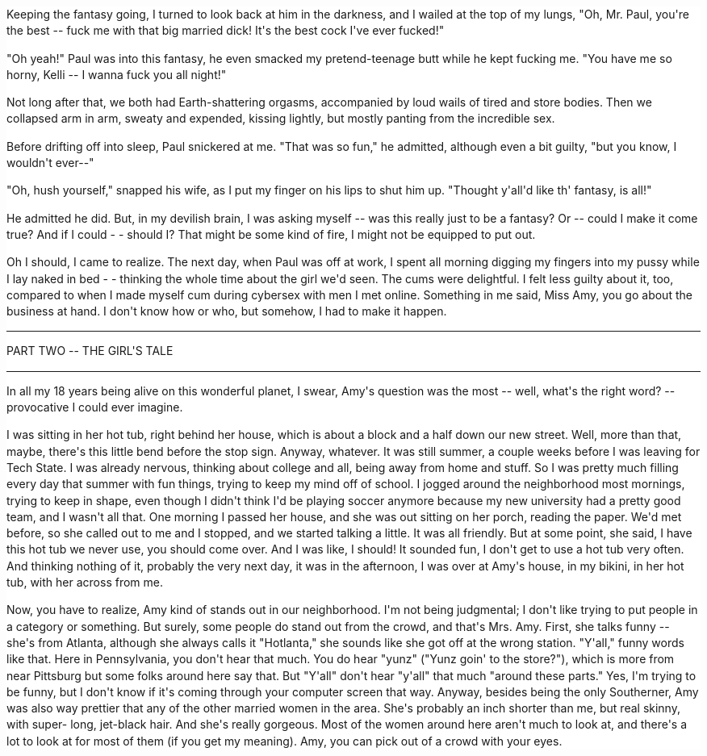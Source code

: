  Keeping the fantasy going, I turned to look back at him in the darkness, and I wailed at the top of my lungs, "Oh, Mr. Paul, you're the best -- fuck me with that big married dick! It's the best cock I've ever fucked!" 

 "Oh yeah!" Paul was into this fantasy, he even smacked my pretend-teenage butt while he kept fucking me. "You have me so horny, Kelli -- I wanna fuck you all night!" 

 Not long after that, we both had Earth-shattering orgasms, accompanied by loud wails of tired and store bodies. Then we collapsed arm in arm, sweaty and expended, kissing lightly, but mostly panting from the incredible sex. 

 Before drifting off into sleep, Paul snickered at me. "That was so fun," he admitted, although even a bit guilty, "but you know, I wouldn't ever--" 

 "Oh, hush yourself," snapped his wife, as I put my finger on his lips to shut him up. "Thought y'all'd like th' fantasy, is all!" 

 He admitted he did. But, in my devilish brain, I was asking myself -- was this really just to be a fantasy? Or -- could I make it come true? And if I could - - should I? That might be some kind of fire, I might not be equipped to put out. 

 Oh I should, I came to realize. The next day, when Paul was off at work, I spent all morning digging my fingers into my pussy while I lay naked in bed - - thinking the whole time about the girl we'd seen. The cums were delightful. I felt less guilty about it, too, compared to when I made myself cum during cybersex with men I met online. Something in me said, Miss Amy, you go about the business at hand. I don't know how or who, but somehow, I had to make it happen. 

 *************************************** 

 PART TWO -- THE GIRL'S TALE 

 *************************************** 

 In all my 18 years being alive on this wonderful planet, I swear, Amy's question was the most -- well, what's the right word? -- provocative I could ever imagine. 

 I was sitting in her hot tub, right behind her house, which is about a block and a half down our new street. Well, more than that, maybe, there's this little bend before the stop sign. Anyway, whatever. It was still summer, a couple weeks before I was leaving for Tech State. I was already nervous, thinking about college and all, being away from home and stuff. So I was pretty much filling every day that summer with fun things, trying to keep my mind off of school. I jogged around the neighborhood most mornings, trying to keep in shape, even though I didn't think I'd be playing soccer anymore because my new university had a pretty good team, and I wasn't all that. One morning I passed her house, and she was out sitting on her porch, reading the paper. We'd met before, so she called out to me and I stopped, and we started talking a little. It was all friendly. But at some point, she said, I have this hot tub we never use, you should come over. And I was like, I should! It sounded fun, I don't get to use a hot tub very often. And thinking nothing of it, probably the very next day, it was in the afternoon, I was over at Amy's house, in my bikini, in her hot tub, with her across from me. 

 Now, you have to realize, Amy kind of stands out in our neighborhood. I'm not being judgmental; I don't like trying to put people in a category or something. But surely, some people do stand out from the crowd, and that's Mrs. Amy. First, she talks funny -- she's from Atlanta, although she always calls it "Hotlanta," she sounds like she got off at the wrong station. "Y'all," funny words like that. Here in Pennsylvania, you don't hear that much. You do hear "yunz" ("Yunz goin' to the store?"), which is more from near Pittsburg but some folks around here say that. But "Y'all" don't hear "y'all" that much "around these parts." Yes, I'm trying to be funny, but I don't know if it's coming through your computer screen that way. Anyway, besides being the only Southerner, Amy was also way prettier that any of the other married women in the area. She's probably an inch shorter than me, but real skinny, with super- long, jet-black hair. And she's really gorgeous. Most of the women around here aren't much to look at, and there's a lot to look at for most of them (if you get my meaning). Amy, you can pick out of a crowd with your eyes. 
